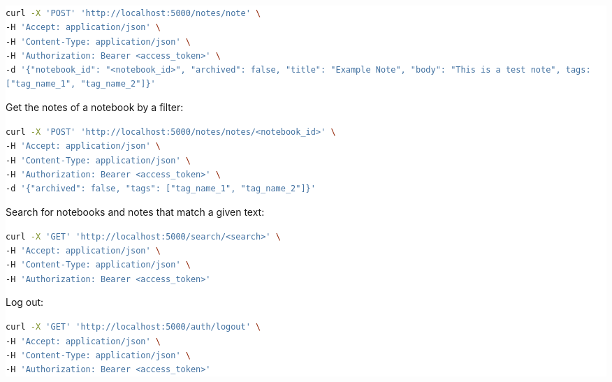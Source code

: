 ```bash
curl -X 'POST' 'http://localhost:5000/notes/note' \
-H 'Accept: application/json' \
-H 'Content-Type: application/json' \
-H 'Authorization: Bearer <access_token>' \
-d '{"notebook_id": "<notebook_id>", "archived": false, "title": "Example Note", "body": "This is a test note", tags: ["tag_name_1", "tag_name_2"]}'
```

Get the notes of a notebook by a filter:

```bash
curl -X 'POST' 'http://localhost:5000/notes/notes/<notebook_id>' \
-H 'Accept: application/json' \
-H 'Content-Type: application/json' \
-H 'Authorization: Bearer <access_token>' \
-d '{"archived": false, "tags": ["tag_name_1", "tag_name_2"]}'
```

Search for notebooks and notes that match a given text:

```bash
curl -X 'GET' 'http://localhost:5000/search/<search>' \
-H 'Accept: application/json' \
-H 'Content-Type: application/json' \
-H 'Authorization: Bearer <access_token>'
```

Log out:

```bash
curl -X 'GET' 'http://localhost:5000/auth/logout' \
-H 'Accept: application/json' \
-H 'Content-Type: application/json' \
-H 'Authorization: Bearer <access_token>'
```
